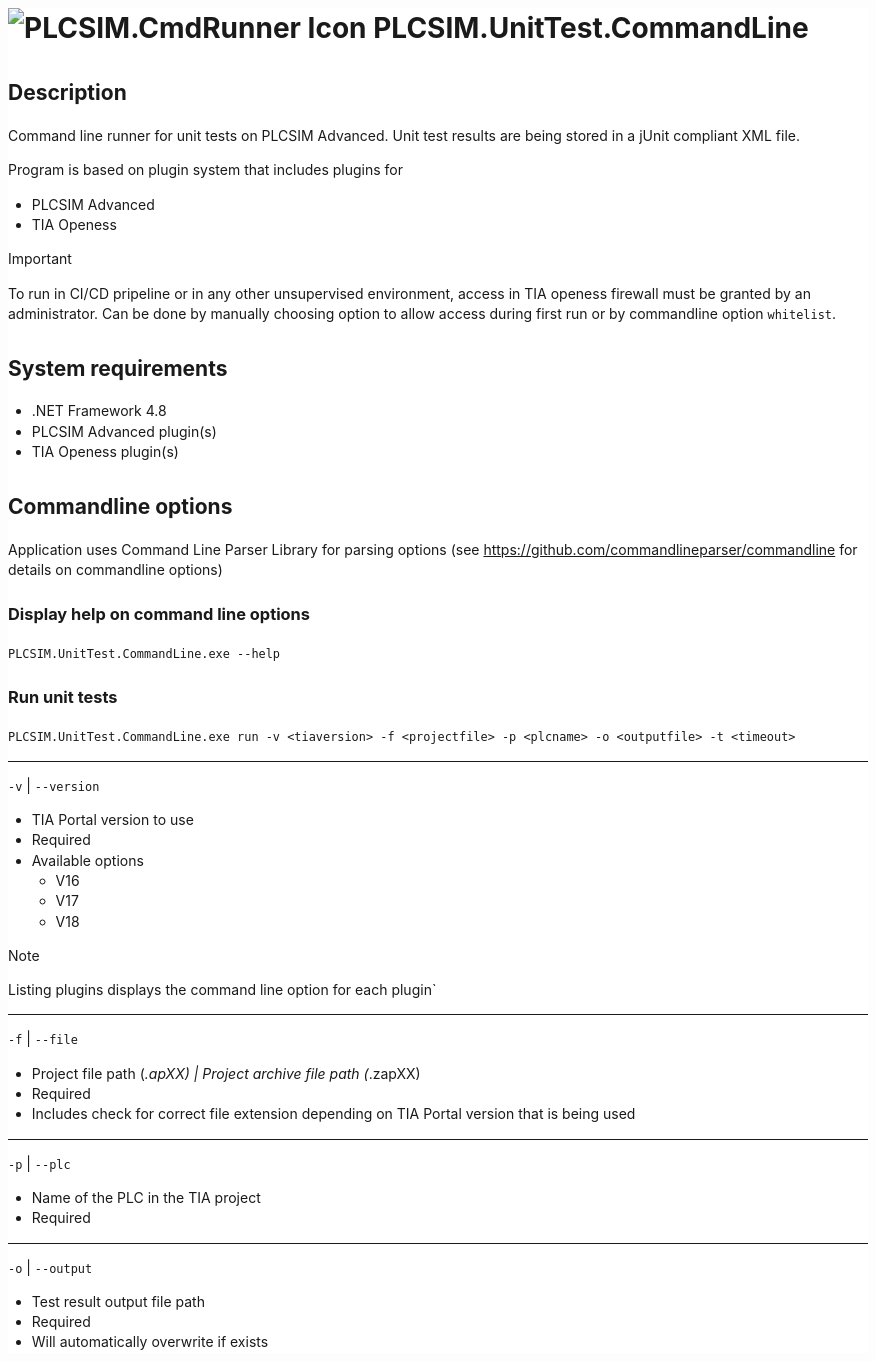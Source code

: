 ﻿# <img src="Resources/PLCSIM.CmdRunner.png" alt="PLCSIM.CmdRunner Icon" width="48" height="48" align="top"> PLCSIM.UnitTest.CommandLine

## Description

Command line runner for unit tests on PLCSIM Advanced.
Unit test results are being stored in a jUnit compliant XML file.

Program is based on plugin system that includes plugins for
- PLCSIM Advanced
- TIA Openess

> [!IMPORTANT]
> To run in CI/CD pripeline or in any other unsupervised environment, access in TIA openess firewall must be granted by an administrator.
> Can be done by manually choosing option to allow access during first run or by commandline option `whitelist`.

## System requirements

- .NET Framework 4.8
- PLCSIM Advanced plugin(s)
- TIA Openess plugin(s)

## Commandline options

Application uses Command Line Parser Library for parsing options 
(see https://github.com/commandlineparser/commandline for details on commandline options)

### Display help on command line options
```
PLCSIM.UnitTest.CommandLine.exe --help 
```

### Run unit tests
```
PLCSIM.UnitTest.CommandLine.exe run -v <tiaversion> -f <projectfile> -p <plcname> -o <outputfile> -t <timeout>
```
---
`-v` | `--version`
* TIA Portal version to use
* Required
* Available options
  * V16
  * V17
  * V18
> [!NOTE]
> Listing plugins displays the command line option for each plugin`

---
`-f` | `--file`
* Project file path (*.apXX) | Project archive file path (*.zapXX)
* Required
* Includes check for correct file extension depending on TIA Portal version that is being used
---
`-p` | `--plc`
* Name of the PLC in the TIA project
* Required
---
`-o` | `--output`
* Test result output file path
* Required
* Will automatically overwrite if exists